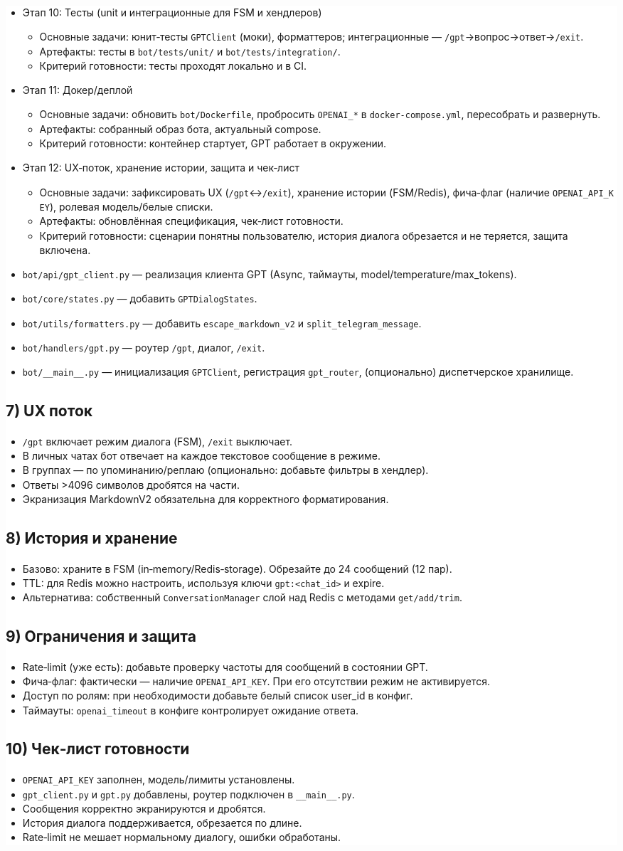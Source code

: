 - Этап 10: Тесты (unit и интеграционные для FSM и хендлеров)
  - Основные задачи: юнит‑тесты `GPTClient` (моки), форматтеров; интеграционные — `/gpt`→вопрос→ответ→`/exit`.
  - Артефакты: тесты в `bot/tests/unit/` и `bot/tests/integration/`.
  - Критерий готовности: тесты проходят локально и в CI.

- Этап 11: Докер/деплой
  - Основные задачи: обновить `bot/Dockerfile`, пробросить `OPENAI_*` в `docker-compose.yml`, пересобрать и развернуть.
  - Артефакты: собранный образ бота, актуальный compose.
  - Критерий готовности: контейнер стартует, GPT работает в окружении.

- Этап 12: UX‑поток, хранение истории, защита и чек‑лист
  - Основные задачи: зафиксировать UX (`/gpt`↔`/exit`), хранение истории (FSM/Redis), фича‑флаг (наличие `OPENAI_API_KEY`), ролевая модель/белые списки.
  - Артефакты: обновлённая спецификация, чек‑лист готовности.
  - Критерий готовности: сценарии понятны пользователю, история диалога обрезается и не теряется, защита включена.
- `bot/api/gpt_client.py` — реализация клиента GPT (Async, таймауты, model/temperature/max_tokens).
- `bot/core/states.py` — добавить `GPTDialogStates`.
- `bot/utils/formatters.py` — добавить `escape_markdown_v2` и `split_telegram_message`.
- `bot/handlers/gpt.py` — роутер `/gpt`, диалог, `/exit`.
- `bot/__main__.py` — инициализация `GPTClient`, регистрация `gpt_router`, (опционально) диспетчерское хранилище.

## 7) UX поток
- `/gpt` включает режим диалога (FSM), `/exit` выключает.
- В личных чатах бот отвечает на каждое текстовое сообщение в режиме.
- В группах — по упоминанию/реплаю (опционально: добавьте фильтры в хендлер).
- Ответы >4096 символов дробятся на части.
- Экранизация MarkdownV2 обязательна для корректного форматирования.

## 8) История и хранение
- Базово: храните в FSM (in‑memory/Redis‑storage). Обрезайте до 24 сообщений (12 пар).
- TTL: для Redis можно настроить, используя ключи `gpt:<chat_id>` и expire.
- Альтернатива: собственный `ConversationManager` слой над Redis с методами `get/add/trim`.

## 9) Ограничения и защита
- Rate‑limit (уже есть): добавьте проверку частоты для сообщений в состоянии GPT.
- Фича‑флаг: фактически — наличие `OPENAI_API_KEY`. При его отсутствии режим не активируется.
- Доступ по ролям: при необходимости добавьте белый список user_id в конфиг.
- Таймауты: `openai_timeout` в конфиге контролирует ожидание ответа.

## 10) Чек‑лист готовности
- `OPENAI_API_KEY` заполнен, модель/лимиты установлены.
- `gpt_client.py` и `gpt.py` добавлены, роутер подключен в `__main__.py`.
- Сообщения корректно экранируются и дробятся.
- История диалога поддерживается, обрезается по длине.
- Rate‑limit не мешает нормальному диалогу, ошибки обработаны.
